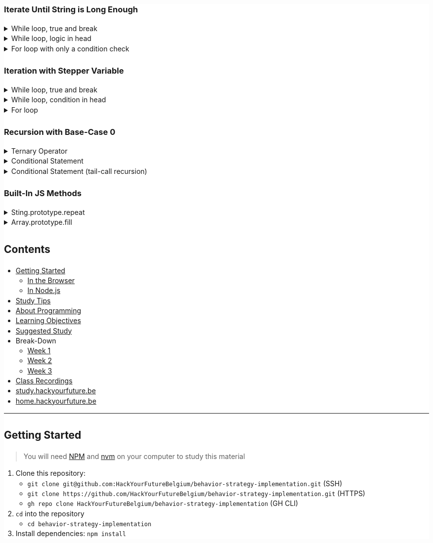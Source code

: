 ### Iterate Until String is Long Enough

<details><summary>While loop, true and break</summary></details>

<details><summary>While loop, logic in head</summary></details>

<details><summary>For loop with only a condition check</summary></details>

### Iteration with Stepper Variable

<details><summary>While loop, true and break</summary></details>

<details><summary>While loop, condition in head</summary></details>

<details><summary>For loop</summary></details>

### Recursion with Base-Case 0

<details><summary>Ternary Operator</summary></details>

<details><summary>Conditional Statement</summary></details>

<details><summary>Conditional Statement (tail-call recursion)</summary></details>

### Built-In JS Methods

<details><summary>Sting.prototype.repeat</summary></details>

<details><summary>Array.prototype.fill</summary></details>

## Contents

- [Getting Started](#getting-started)
  - [In the Browser](#in-the-browser)
  - [In Node.js](#in-Node-js)
- [Study Tips](#study-tips)
- [About Programming](#about-programming)
- [Learning Objectives](#learning-objectives)
- [Suggested Study](#suggested-study)
- Break-Down
  - [Week 1](#week-1)
  - [Week 2](#week-2)
  - [Week 3](#week-3)
- [Class Recordings](#class-recordings)
- [study.hackyourfuture.be](https://study.hackyourfuture.be)
- [home.hackyourfuture.be](https://home.hackyourfuture.be/)

---

## Getting Started

> You will need [NPM](https://docs.npmjs.com/downloading-and-installing-node-js-and-npm) and [nvm](https://github.com/nvm-sh/nvm#installing-and-updating) on your computer to study this material

1. Clone this repository:
   - `git clone git@github.com:HackYourFutureBelgium/behavior-strategy-implementation.git` (SSH)
   - `git clone https://github.com/HackYourFutureBelgium/behavior-strategy-implementation.git` (HTTPS)
   - `gh repo clone HackYourFutureBelgium/behavior-strategy-implementation` (GH CLI)
1. `cd` into the repository
   - `cd behavior-strategy-implementation`
1. Install dependencies: `npm install`
